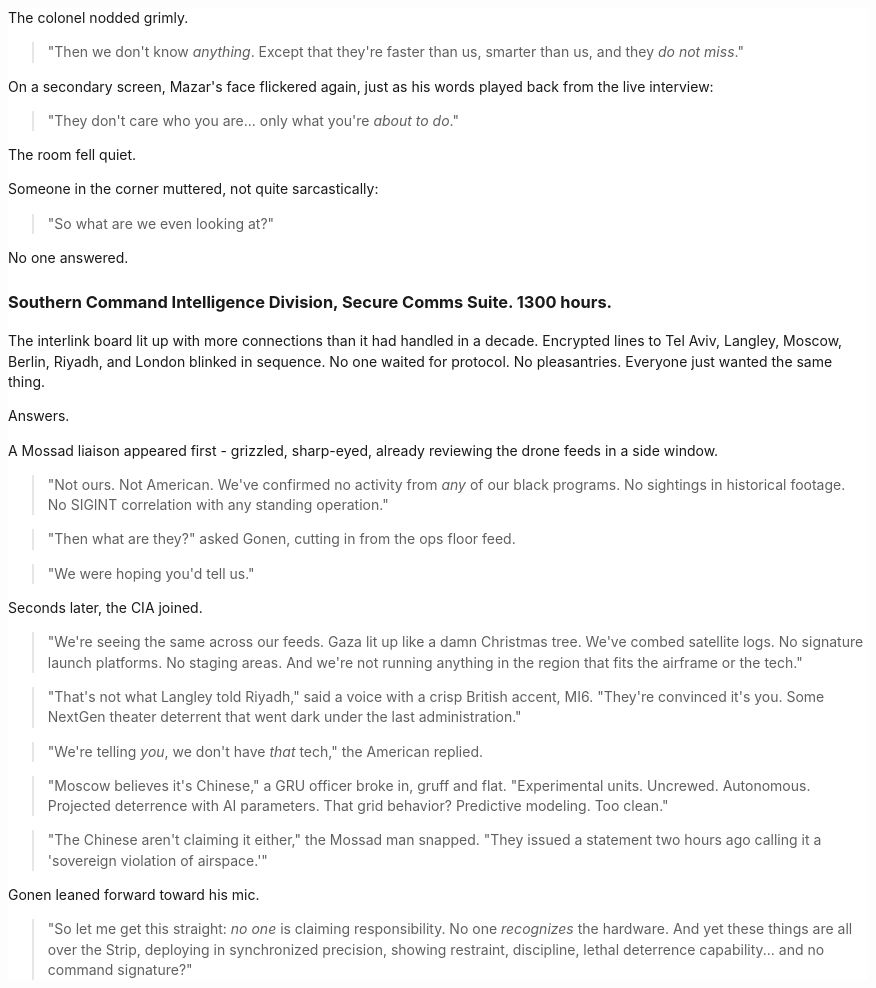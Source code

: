 The colonel nodded grimly.

> "Then we don't know *anything*. Except that they're faster than us, smarter than us, and they *do not miss*."

On a secondary screen, Mazar's face flickered again, just as his words played back from the live interview:

> "They don't care who you are... only what you're *about to do*."

The room fell quiet.

Someone in the corner muttered, not quite sarcastically:

> "So what are we even looking at?"

No one answered.

### Southern Command Intelligence Division, Secure Comms Suite. 1300 hours.

The interlink board lit up with more connections than it had handled in a decade. Encrypted lines to Tel Aviv, Langley, Moscow, Berlin, Riyadh, and London blinked in sequence. No one waited for protocol. No pleasantries. Everyone just wanted the same thing.

Answers.

A Mossad liaison appeared first - grizzled, sharp-eyed, already reviewing the drone feeds in a side window.

> "Not ours. Not American. We've confirmed no activity from *any* of our black programs. No sightings in historical footage. No SIGINT correlation with any standing operation."

> "Then what are they?" asked Gonen, cutting in from the ops floor feed.

> "We were hoping you'd tell us."

Seconds later, the CIA joined.

> "We're seeing the same across our feeds. Gaza lit up like a damn Christmas tree. We've combed satellite logs. No signature launch platforms. No staging areas. And we're not running anything in the region that fits the airframe or the tech."

> "That's not what Langley told Riyadh," said a voice with a crisp British accent, MI6. "They're convinced it's you. Some NextGen theater deterrent that went dark under the last administration."

> "We're telling *you*, we don't have *that* tech," the American replied.

> "Moscow believes it's Chinese," a GRU officer broke in, gruff and flat. "Experimental units. Uncrewed. Autonomous. Projected deterrence with AI parameters. That grid behavior? Predictive modeling. Too clean."

> "The Chinese aren't claiming it either," the Mossad man snapped. "They issued a statement two hours ago calling it a 'sovereign violation of airspace.'"

Gonen leaned forward toward his mic.

> "So let me get this straight: *no one* is claiming responsibility. No one *recognizes* the hardware. And yet these things are all over the Strip, deploying in synchronized precision, showing restraint, discipline, lethal deterrence capability... and no command signature?"
